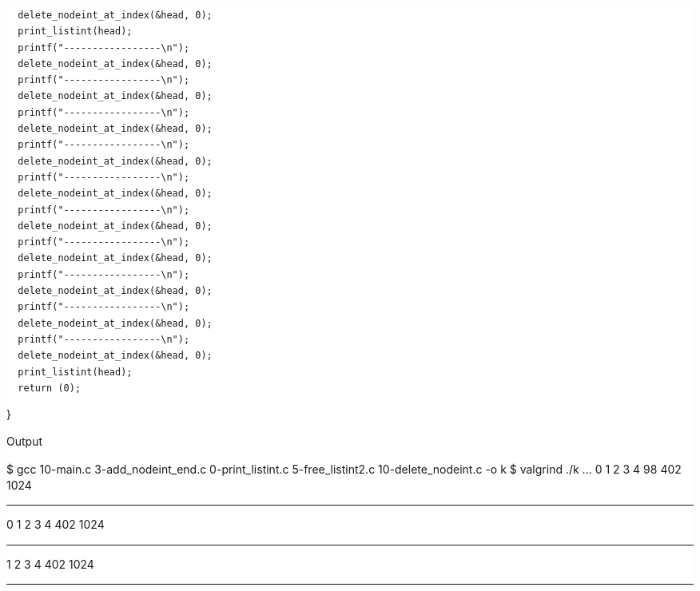       delete_nodeint_at_index(&head, 0);
      print_listint(head);
      printf("-----------------\n");
      delete_nodeint_at_index(&head, 0);
      printf("-----------------\n");
      delete_nodeint_at_index(&head, 0);
      printf("-----------------\n");
      delete_nodeint_at_index(&head, 0);
      printf("-----------------\n");
      delete_nodeint_at_index(&head, 0);
      printf("-----------------\n");
      delete_nodeint_at_index(&head, 0);
      printf("-----------------\n");
      delete_nodeint_at_index(&head, 0);
      printf("-----------------\n");
      delete_nodeint_at_index(&head, 0);
      printf("-----------------\n");
      delete_nodeint_at_index(&head, 0);
      printf("-----------------\n");
      delete_nodeint_at_index(&head, 0);
      printf("-----------------\n");
      delete_nodeint_at_index(&head, 0);
      print_listint(head);
      return (0);

  }

Output

$ gcc 10-main.c 3-add_nodeint_end.c 0-print_listint.c 5-free_listint2.c 10-delete_nodeint.c -o k
$ valgrind ./k
...
0
1
2
3
4
98
402
1024

---

0
1
2
3
4
402
1024

---

1
2
3
4
402
1024

---
